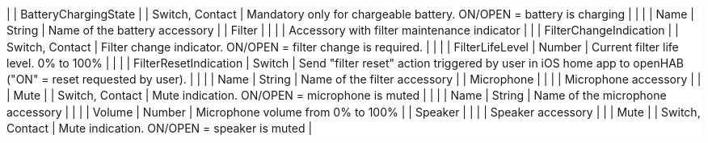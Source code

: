|                      | BatteryChargingState        |                              | Switch, Contact               | Mandatory only for chargeable battery. ON/OPEN =  battery is charging                                                                                                                                                                                                                                                                               |
|                      |                             | Name                         | String                        | Name of the battery accessory                                                                                                                                                                                                                                                                                                                       |
| Filter               |                             |                              |                               | Accessory with filter maintenance indicator                                                                                                                                                                                                                                                                                                         |
|                      | FilterChangeIndication      |                              | Switch, Contact               | Filter change indicator. ON/OPEN = filter change is required.                                                                                                                                                                                                                                                                                       |
|                      |                             |  FilterLifeLevel             | Number                        | Current filter life level. 0% to 100%                                                                                                                                                                                                                                                                                                               |
|                      |                             |  FilterResetIndication       | Switch                        | Send "filter reset" action triggered by user in iOS home app to openHAB ("ON" = reset requested by user).                                                                                                                                                                                                                                           |
|                      |                             | Name                         | String                        | Name of the filter accessory                                                                                                                                                                                                                                                                                                                        |
| Microphone           |                             |                              |                               | Microphone accessory                                                                                                                                                                                                                                                                                                                                |
|                      | Mute                        |                              | Switch, Contact               | Mute indication. ON/OPEN = microphone is muted                                                                                                                                                                                                                                                                                                      |
|                      |                             | Name                         | String                        | Name of the microphone accessory                                                                                                                                                                                                                                                                                                                    |
|                      |                             | Volume                       | Number                        | Microphone volume from 0% to 100%                                                                                                                                                                                                                                                                                                                   |
| Speaker              |                             |                              |                               | Speaker accessory                                                                                                                                                                                                                                                                                                                                   |
|                      | Mute                        |                              | Switch, Contact               | Mute indication. ON/OPEN = speaker is muted                                                                                                                                                                                                                                                                                                         |